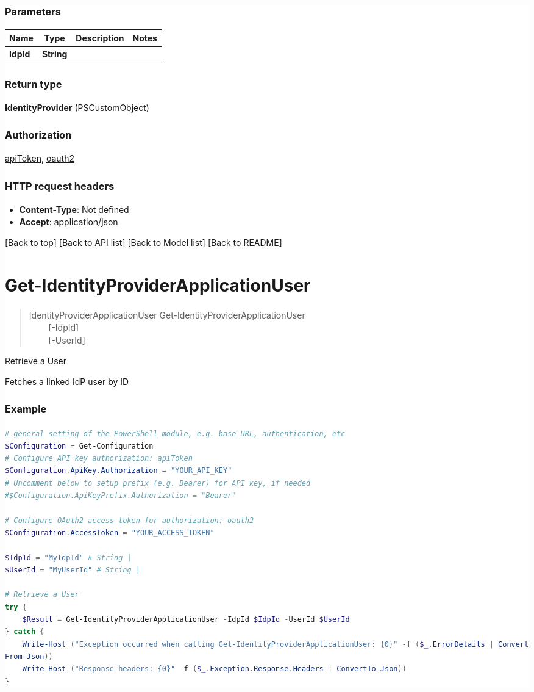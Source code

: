 ### Parameters

Name | Type | Description  | Notes
------------- | ------------- | ------------- | -------------
 **IdpId** | **String**|  | 

### Return type

[**IdentityProvider**](IdentityProvider.md) (PSCustomObject)

### Authorization

[apiToken](../README.md#apiToken), [oauth2](../README.md#oauth2)

### HTTP request headers

 - **Content-Type**: Not defined
 - **Accept**: application/json

[[Back to top]](#) [[Back to API list]](../README.md#documentation-for-api-endpoints) [[Back to Model list]](../README.md#documentation-for-models) [[Back to README]](../README.md)

<a name="Get-IdentityProviderApplicationUser"></a>
# **Get-IdentityProviderApplicationUser**
> IdentityProviderApplicationUser Get-IdentityProviderApplicationUser<br>
> &nbsp;&nbsp;&nbsp;&nbsp;&nbsp;&nbsp;&nbsp;&nbsp;[-IdpId] <String><br>
> &nbsp;&nbsp;&nbsp;&nbsp;&nbsp;&nbsp;&nbsp;&nbsp;[-UserId] <String><br>

Retrieve a User

Fetches a linked IdP user by ID

### Example
```powershell
# general setting of the PowerShell module, e.g. base URL, authentication, etc
$Configuration = Get-Configuration
# Configure API key authorization: apiToken
$Configuration.ApiKey.Authorization = "YOUR_API_KEY"
# Uncomment below to setup prefix (e.g. Bearer) for API key, if needed
#$Configuration.ApiKeyPrefix.Authorization = "Bearer"

# Configure OAuth2 access token for authorization: oauth2
$Configuration.AccessToken = "YOUR_ACCESS_TOKEN"

$IdpId = "MyIdpId" # String | 
$UserId = "MyUserId" # String | 

# Retrieve a User
try {
    $Result = Get-IdentityProviderApplicationUser -IdpId $IdpId -UserId $UserId
} catch {
    Write-Host ("Exception occurred when calling Get-IdentityProviderApplicationUser: {0}" -f ($_.ErrorDetails | ConvertFrom-Json))
    Write-Host ("Response headers: {0}" -f ($_.Exception.Response.Headers | ConvertTo-Json))
}
```
